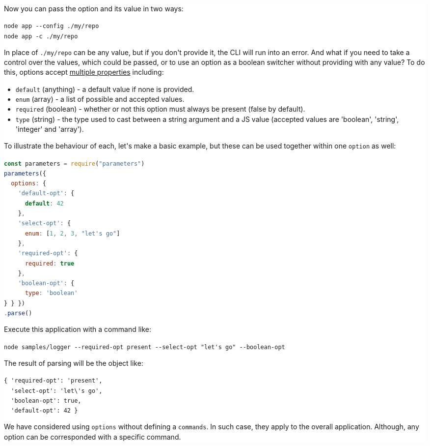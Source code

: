 Now you can pass the option and its value in two ways:

```
node app --config ./my/repo
node app -c ./my/repo
```

In place of `./my/repo` can be any value, but if you don't provide it, the CLI will run into an error. And what if you need to take a control over the values, which could be passed, or to use an option as a boolean switcher without providing with any value? To do this, options accept [multiple properties](/config/options/) including:

- `default` (anything) - a default value if none is provided.
- `enum` (array) - a list of possible and accepted values.
- `required` (boolean) - whether or not this option must always be present (false by default).
- `type` (string) - the type used to cast between a string argument and a JS value (accepted values are 'boolean', 'string', 'integer' and 'array').

To illustrate the behaviour of each, let's make a basic example, but these can be used together within one `option` as well:

```js
const parameters = require("parameters")
parameters({
  options: {
    'default-opt': {
      default: 42
    },
    'select-opt': {
      enum: [1, 2, 3, "let's go"]
    },
    'required-opt': {
      required: true
    },
    'boolean-opt': {
      type: 'boolean'
} } })
.parse()
```

Execute this application with a command like:

```
node samples/logger --required-opt present --select-opt "let's go" --boolean-opt 
```

The result of parsing will be the object like:

```
{ 'required-opt': 'present',
  'select-opt': 'let\'s go',
  'boolean-opt': true,
  'default-opt': 42 }
```

We have considered using `options` without defining a `commands`. In such case, they apply to the overall application. Although, any option can be corresponded with a specific command.
